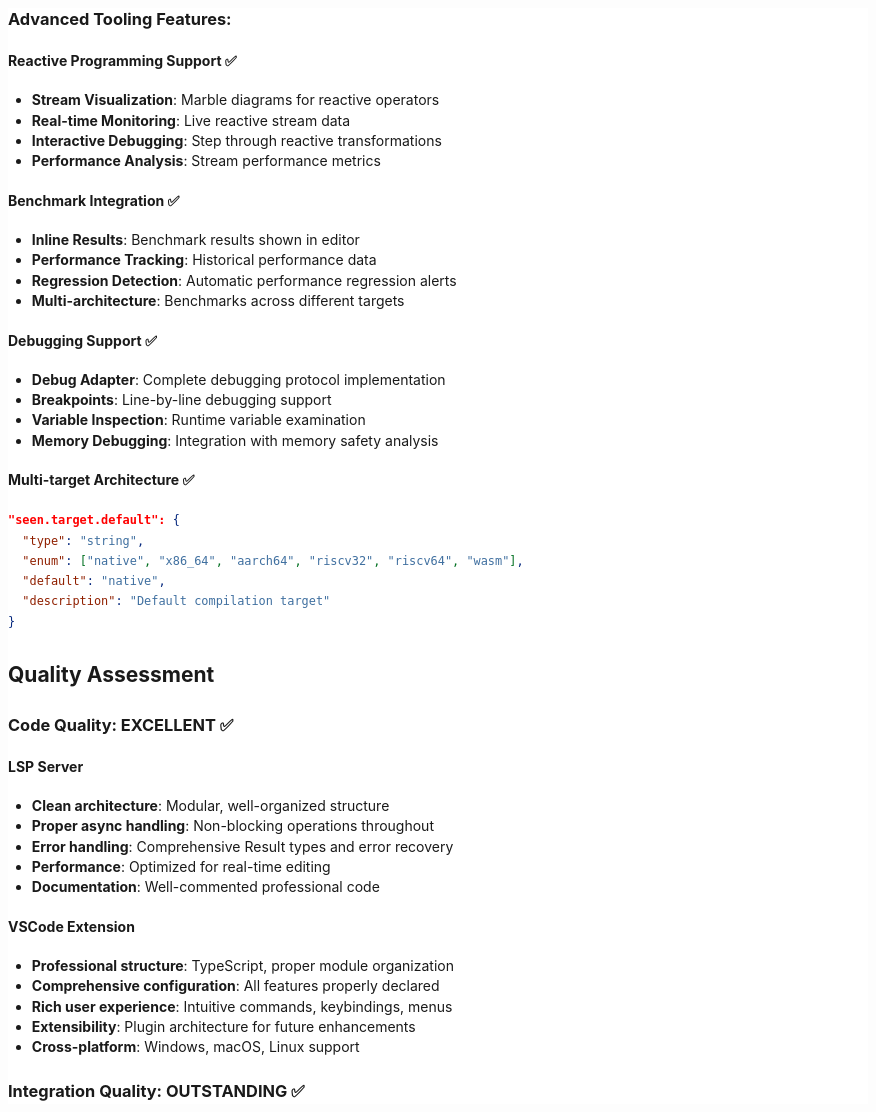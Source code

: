 ### **Advanced Tooling Features:**

#### Reactive Programming Support ✅
- **Stream Visualization**: Marble diagrams for reactive operators
- **Real-time Monitoring**: Live reactive stream data  
- **Interactive Debugging**: Step through reactive transformations
- **Performance Analysis**: Stream performance metrics

#### Benchmark Integration ✅
- **Inline Results**: Benchmark results shown in editor
- **Performance Tracking**: Historical performance data
- **Regression Detection**: Automatic performance regression alerts
- **Multi-architecture**: Benchmarks across different targets

#### Debugging Support ✅
- **Debug Adapter**: Complete debugging protocol implementation
- **Breakpoints**: Line-by-line debugging support
- **Variable Inspection**: Runtime variable examination
- **Memory Debugging**: Integration with memory safety analysis

#### Multi-target Architecture ✅
```json
"seen.target.default": {
  "type": "string", 
  "enum": ["native", "x86_64", "aarch64", "riscv32", "riscv64", "wasm"],
  "default": "native",
  "description": "Default compilation target"
}
```

## Quality Assessment

### **Code Quality: EXCELLENT ✅**

#### LSP Server
- **Clean architecture**: Modular, well-organized structure
- **Proper async handling**: Non-blocking operations throughout  
- **Error handling**: Comprehensive Result types and error recovery
- **Performance**: Optimized for real-time editing
- **Documentation**: Well-commented professional code

#### VSCode Extension  
- **Professional structure**: TypeScript, proper module organization
- **Comprehensive configuration**: All features properly declared
- **Rich user experience**: Intuitive commands, keybindings, menus
- **Extensibility**: Plugin architecture for future enhancements
- **Cross-platform**: Windows, macOS, Linux support

### **Integration Quality: OUTSTANDING ✅**
